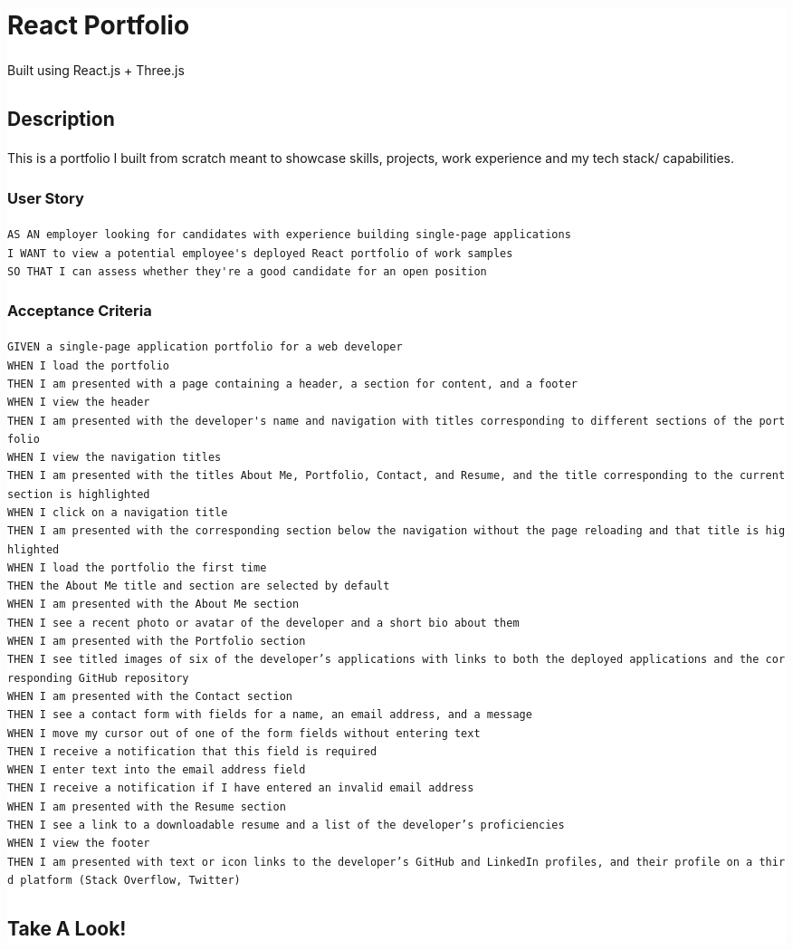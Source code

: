 # React Portfolio

Built using React.js + Three.js

## Description

This is a portfolio I built from scratch meant to showcase skills, projects, work experience and my tech stack/ capabilities.

### User Story
```
AS AN employer looking for candidates with experience building single-page applications
I WANT to view a potential employee's deployed React portfolio of work samples
SO THAT I can assess whether they're a good candidate for an open position
```
### Acceptance Criteria
```
GIVEN a single-page application portfolio for a web developer
WHEN I load the portfolio
THEN I am presented with a page containing a header, a section for content, and a footer
WHEN I view the header
THEN I am presented with the developer's name and navigation with titles corresponding to different sections of the portfolio
WHEN I view the navigation titles
THEN I am presented with the titles About Me, Portfolio, Contact, and Resume, and the title corresponding to the current section is highlighted
WHEN I click on a navigation title
THEN I am presented with the corresponding section below the navigation without the page reloading and that title is highlighted
WHEN I load the portfolio the first time
THEN the About Me title and section are selected by default
WHEN I am presented with the About Me section
THEN I see a recent photo or avatar of the developer and a short bio about them
WHEN I am presented with the Portfolio section
THEN I see titled images of six of the developer’s applications with links to both the deployed applications and the corresponding GitHub repository
WHEN I am presented with the Contact section
THEN I see a contact form with fields for a name, an email address, and a message
WHEN I move my cursor out of one of the form fields without entering text
THEN I receive a notification that this field is required
WHEN I enter text into the email address field
THEN I receive a notification if I have entered an invalid email address
WHEN I am presented with the Resume section
THEN I see a link to a downloadable resume and a list of the developer’s proficiencies
WHEN I view the footer
THEN I am presented with text or icon links to the developer’s GitHub and LinkedIn profiles, and their profile on a third platform (Stack Overflow, Twitter)
```
## Take A Look!
